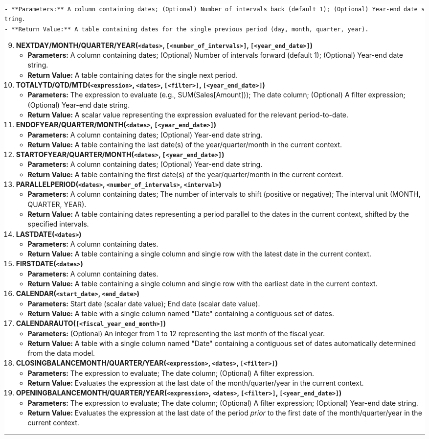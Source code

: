     - **Parameters:** A column containing dates; (Optional) Number of intervals back (default 1); (Optional) Year-end date string.
    - **Return Value:** A table containing dates for the single previous period (day, month, quarter, year).
9. **NEXTDAY/MONTH/QUARTER/YEAR(`<dates>`, `[<number_of_intervals>]`, `[<year_end_date>]`)**
    - **Parameters:** A column containing dates; (Optional) Number of intervals forward (default 1); (Optional) Year-end date string.
    - **Return Value:** A table containing dates for the single next period.
10. **TOTALYTD/QTD/MTD(`<expression>`, `<dates>`, `[<filter>]`, `[<year_end_date>]`)**
    - **Parameters:** The expression to evaluate (e.g., SUM(Sales[Amount])); The date column; (Optional) A filter expression; (Optional) Year-end date string.
    - **Return Value:** A scalar value representing the expression evaluated for the relevant period-to-date.
11. **ENDOFYEAR/QUARTER/MONTH(`<dates>`, `[<year_end_date>]`)**
    - **Parameters:** A column containing dates; (Optional) Year-end date string.
    - **Return Value:** A table containing the last date(s) of the year/quarter/month in the current context.
12. **STARTOFYEAR/QUARTER/MONTH(`<dates>`, `[<year_end_date>]`)**
    - **Parameters:** A column containing dates; (Optional) Year-end date string.
    - **Return Value:** A table containing the first date(s) of the year/quarter/month in the current context.
13. **PARALLELPERIOD(`<dates>`, `<number_of_intervals>`, `<interval>`)**
    - **Parameters:** A column containing dates; The number of intervals to shift (positive or negative); The interval unit (MONTH, QUARTER, YEAR).
    - **Return Value:** A table containing dates representing a period parallel to the dates in the current context, shifted by the specified intervals.
14. **LASTDATE(`<dates>`)**
    - **Parameters:** A column containing dates.
    - **Return Value:** A table containing a single column and single row with the latest date in the current context.
15. **FIRSTDATE(`<dates>`)**
    - **Parameters:** A column containing dates.
    - **Return Value:** A table containing a single column and single row with the earliest date in the current context.
16. **CALENDAR(`<start_date>`, `<end_date>`)**
    - **Parameters:** Start date (scalar date value); End date (scalar date value).
    - **Return Value:** A table with a single column named "Date" containing a contiguous set of dates.
17. **CALENDARAUTO(`[<fiscal_year_end_month>]`)**
    - **Parameters:** (Optional) An integer from 1 to 12 representing the last month of the fiscal year.
    - **Return Value:** A table with a single column named "Date" containing a contiguous set of dates automatically determined from the data model.
18. **CLOSINGBALANCEMONTH/QUARTER/YEAR(`<expression>`, `<dates>`, `[<filter>]`)**
    - **Parameters:** The expression to evaluate; The date column; (Optional) A filter expression.
    - **Return Value:** Evaluates the expression at the last date of the month/quarter/year in the current context.
19. **OPENINGBALANCEMONTH/QUARTER/YEAR(`<expression>`, `<dates>`, `[<filter>]`, `[<year_end_date>]`)**
    - **Parameters:** The expression to evaluate; The date column; (Optional) A filter expression; (Optional) Year-end date string.
    - **Return Value:** Evaluates the expression at the last date of the period _prior_ to the first date of the month/quarter/year in the current context.

---